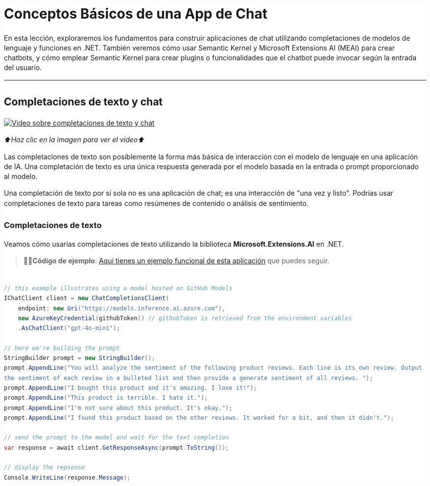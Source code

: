 # Conceptos Básicos de una App de Chat

En esta lección, exploraremos los fundamentos para construir aplicaciones de chat utilizando completaciones de modelos de lenguaje y funciones en .NET. También veremos cómo usar Semantic Kernel y Microsoft Extensions AI (MEAI) para crear chatbots, y cómo emplear Semantic Kernel para crear plugins o funcionalidades que el chatbot puede invocar según la entrada del usuario.

---

## Completaciones de texto y chat

[![Video sobre completaciones de texto y chat](https://img.youtube.com/vi/Av1FCQf83QU/0.jpg)](https://youtu.be/Av1FCQf83QU?feature=shared)

_⬆️Haz clic en la imagen para ver el video⬆️_

Las completaciones de texto son posiblemente la forma más básica de interacción con el modelo de lenguaje en una aplicación de IA. Una completación de texto es una única respuesta generada por el modelo basada en la entrada o prompt proporcionado al modelo.

Una completación de texto por sí sola no es una aplicación de chat; es una interacción de "una vez y listo". Podrías usar completaciones de texto para tareas como resúmenes de contenido o análisis de sentimiento.

### Completaciones de texto

Veamos cómo usarías completaciones de texto utilizando la biblioteca **Microsoft.Extensions.AI** en .NET.

> 🧑‍💻**Código de ejemplo**: [Aquí tienes un ejemplo funcional de esta aplicación](../../../03-CoreGenerativeAITechniques/src/BasicChat-01MEAI) que puedes seguir.

```csharp

// this example illustrates using a model hosted on GitHub Models
IChatClient client = new ChatCompletionsClient(
    endpoint: new Uri("https://models.inference.ai.azure.com"),
    new AzureKeyCredential(githubToken)) // githubToken is retrieved from the environment variables
    .AsChatClient("gpt-4o-mini");

// here we're building the prompt
StringBuilder prompt = new StringBuilder();
prompt.AppendLine("You will analyze the sentiment of the following product reviews. Each line is its own review. Output the sentiment of each review in a bulleted list and then provide a generate sentiment of all reviews. ");
prompt.AppendLine("I bought this product and it's amazing. I love it!");
prompt.AppendLine("This product is terrible. I hate it.");
prompt.AppendLine("I'm not sure about this product. It's okay.");
prompt.AppendLine("I found this product based on the other reviews. It worked for a bit, and then it didn't.");

// send the prompt to the model and wait for the text completion
var response = await client.GetResponseAsync(prompt.ToString());

// display the repsonse
Console.WriteLine(response.Message);

```
